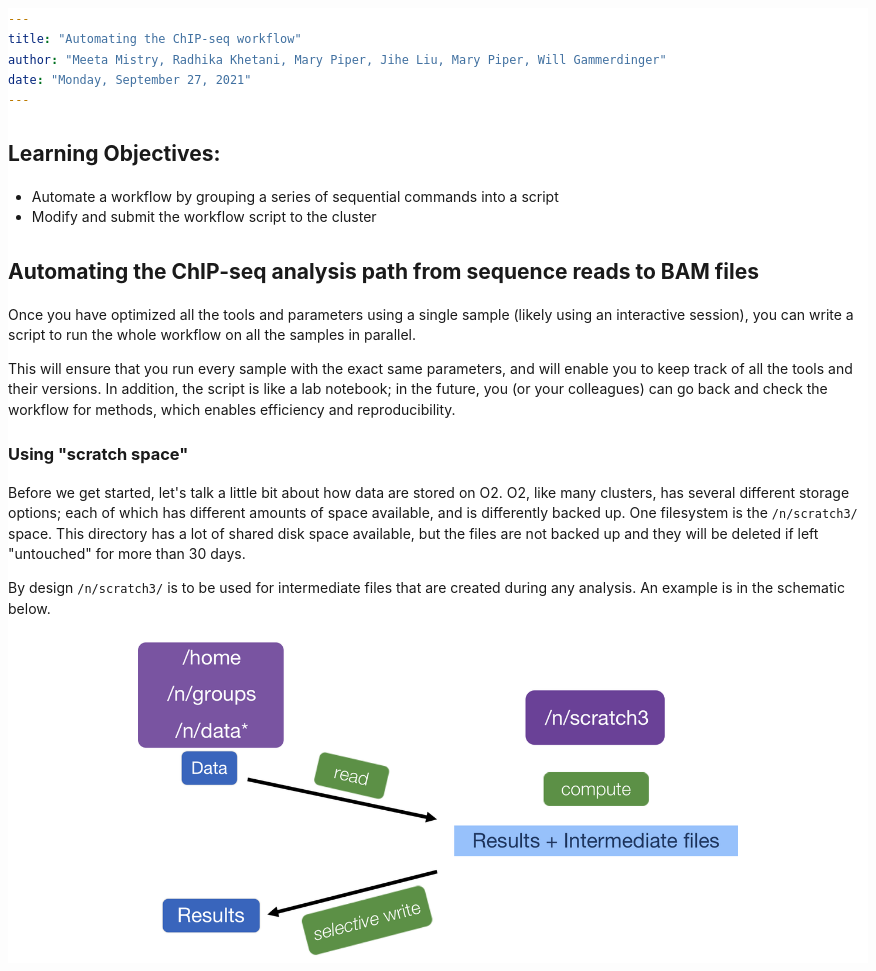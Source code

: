 ```yaml
---
title: "Automating the ChIP-seq workflow"
author: "Meeta Mistry, Radhika Khetani, Mary Piper, Jihe Liu, Mary Piper, Will Gammerdinger"
date: "Monday, September 27, 2021"
---
```


## Learning Objectives:

* Automate a workflow by grouping a series of sequential commands into a script
* Modify and submit the workflow script to the cluster

## Automating the ChIP-seq analysis path from sequence reads to BAM files

Once you have optimized all the tools and parameters using a single sample (likely using an interactive session), you can write a script to run the whole workflow on all the samples in parallel.

This will ensure that you run every sample with the exact same parameters, and will enable you to keep track of all the tools and their versions. In addition, the script is like a lab notebook; in the future, you (or your colleagues) can go back and check the workflow for methods, which enables efficiency and reproducibility.

### Using "scratch space"

Before we get started, let's talk a little bit about how data are stored on O2. O2, like many clusters, has several different storage options; each of which has different amounts of space available, and is differently backed up. One filesystem is the `/n/scratch3/` space. This directory has a lot of shared disk space available, but the files are not backed up and they will be deleted if left "untouched" for more than 30 days.

By design `/n/scratch3/` is to be used for intermediate files that are created during any analysis. An example is in the schematic below. 

<p align="center">
<img src="../img/scratch3_best-practice.png" width="600">
</p>
